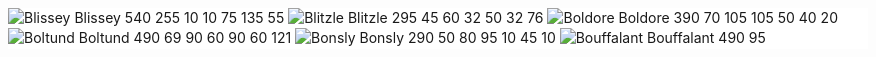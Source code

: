 <tr>
<td><img alt="Blissey" src="https://img.pokemondb.net/sprites/sword-shield/icon/blissey.png" /></td>
<td>Blissey</td>
<td>540</td>
<td>255</td>
<td>10</td>
<td>10</td>
<td>75</td>
<td>135</td>
<td>55</td>
</tr>
<tr>
<td><img alt="Blitzle" src="https://img.pokemondb.net/sprites/sword-shield/icon/blitzle.png" /></td>
<td>Blitzle</td>
<td>295</td>
<td>45</td>
<td>60</td>
<td>32</td>
<td>50</td>
<td>32</td>
<td>76</td>
</tr>
<tr>
<td><img alt="Boldore" src="https://img.pokemondb.net/sprites/sword-shield/icon/boldore.png" /></td>
<td>Boldore</td>
<td>390</td>
<td>70</td>
<td>105</td>
<td>105</td>
<td>50</td>
<td>40</td>
<td>20</td>
</tr>
<tr>
<td><img alt="Boltund" src="https://img.pokemondb.net/sprites/sword-shield/icon/boltund.png" /></td>
<td>Boltund</td>
<td>490</td>
<td>69</td>
<td>90</td>
<td>60</td>
<td>90</td>
<td>60</td>
<td>121</td>
</tr>
<tr>
<td><img alt="Bonsly" src="https://img.pokemondb.net/sprites/sword-shield/icon/bonsly.png" /></td>
<td>Bonsly</td>
<td>290</td>
<td>50</td>
<td>80</td>
<td>95</td>
<td>10</td>
<td>45</td>
<td>10</td>
</tr>
<tr>
<td><img alt="Bouffalant" src="https://img.pokemondb.net/sprites/sword-shield/icon/bouffalant.png" /></td>
<td>Bouffalant</td>
<td>490</td>
<td>95</td>